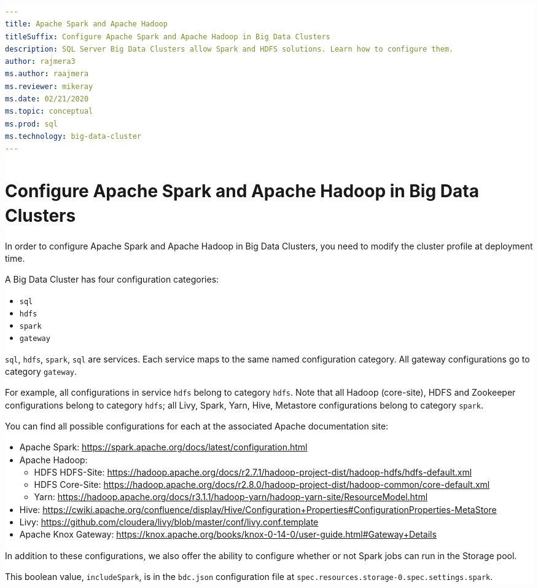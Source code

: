 ```yaml
---
title: Apache Spark and Apache Hadoop
titleSuffix: Configure Apache Spark and Apache Hadoop in Big Data Clusters
description: SQL Server Big Data Clusters allow Spark and HDFS solutions. Learn how to configure them.
author: rajmera3
ms.author: raajmera
ms.reviewer: mikeray
ms.date: 02/21/2020
ms.topic: conceptual
ms.prod: sql
ms.technology: big-data-cluster
---
```


# Configure Apache Spark and Apache Hadoop in Big Data Clusters

In order to configure Apache Spark and Apache Hadoop in Big Data Clusters, you need to modify the cluster profile at deployment time.

A Big Data Cluster has four configuration categories: 

- `sql` 
- `hdfs` 
- `spark` 
- `gateway` 

`sql`, `hdfs`, `spark`, `sql` are services. Each service maps to the same named configuration category. All gateway configurations go to category `gateway`. 

For example, all configurations in service `hdfs` belong to category `hdfs`. Note that all Hadoop (core-site), HDFS and Zookeeper configurations belong to category `hdfs`; all Livy, Spark, Yarn, Hive, Metastore configurations belong to category `spark`. 

You can find all possible configurations for each at the associated Apache documentation site:

- Apache Spark: https://spark.apache.org/docs/latest/configuration.html
- Apache Hadoop:
  - HDFS HDFS-Site: https://hadoop.apache.org/docs/r2.7.1/hadoop-project-dist/hadoop-hdfs/hdfs-default.xml
  - HDFS Core-Site: https://hadoop.apache.org/docs/r2.8.0/hadoop-project-dist/hadoop-common/core-default.xml  
  - Yarn: https://hadoop.apache.org/docs/r3.1.1/hadoop-yarn/hadoop-yarn-site/ResourceModel.html
- Hive: https://cwiki.apache.org/confluence/display/Hive/Configuration+Properties#ConfigurationProperties-MetaStore
- Livy: https://github.com/cloudera/livy/blob/master/conf/livy.conf.template
- Apache Knox Gateway: https://knox.apache.org/books/knox-0-14-0/user-guide.html#Gateway+Details

In addition to these configurations, we also offer the ability to configure whether or not Spark jobs can run in the Storage pool. 

This boolean value, `includeSpark`, is in the `bdc.json` configuration file at `spec.resources.storage-0.spec.settings.spark`.
